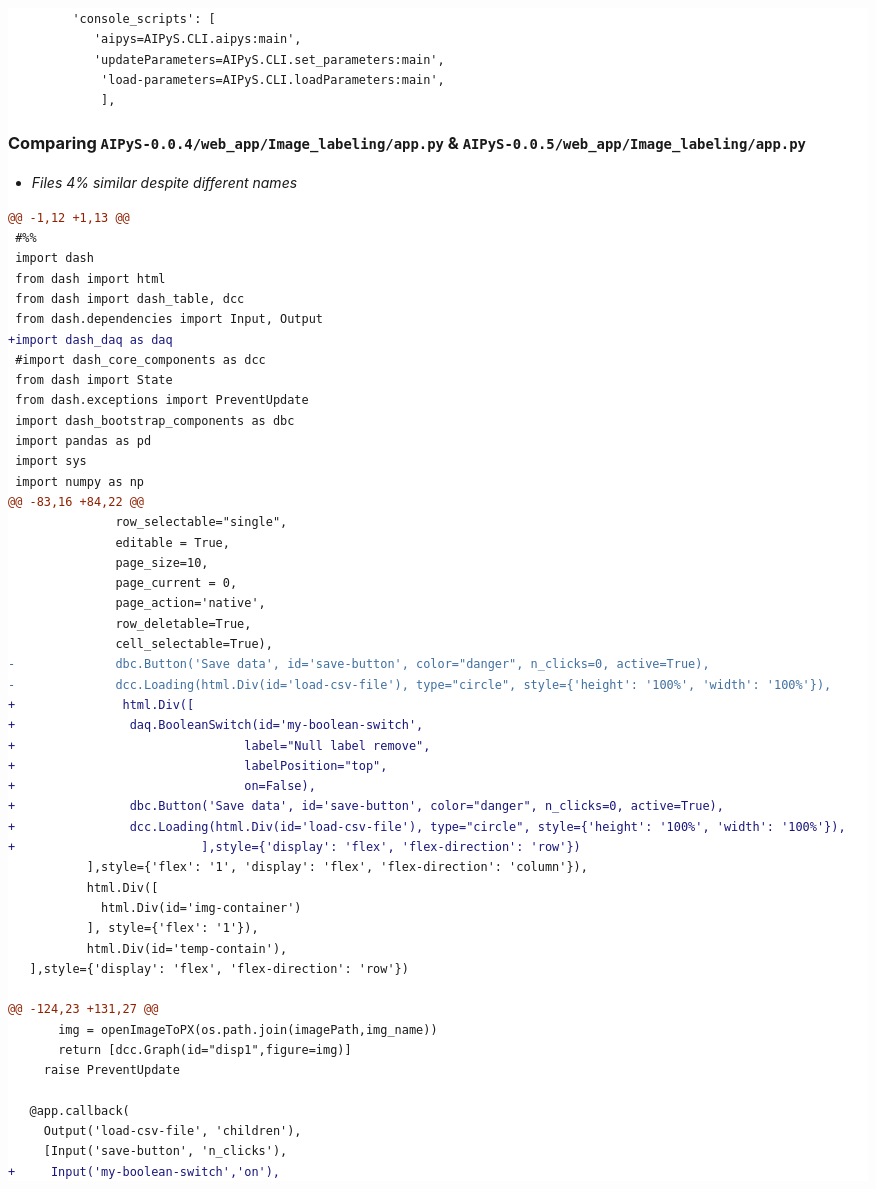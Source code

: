 ```diff
         'console_scripts': [
            'aipys=AIPyS.CLI.aipys:main',  
            'updateParameters=AIPyS.CLI.set_parameters:main',
             'load-parameters=AIPyS.CLI.loadParameters:main', 
             ],
```

### Comparing `AIPyS-0.0.4/web_app/Image_labeling/app.py` & `AIPyS-0.0.5/web_app/Image_labeling/app.py`

 * *Files 4% similar despite different names*

```diff
@@ -1,12 +1,13 @@
 #%%
 import dash
 from dash import html
 from dash import dash_table, dcc
 from dash.dependencies import Input, Output
+import dash_daq as daq
 #import dash_core_components as dcc
 from dash import State
 from dash.exceptions import PreventUpdate
 import dash_bootstrap_components as dbc
 import pandas as pd
 import sys
 import numpy as np
@@ -83,16 +84,22 @@
               row_selectable="single",
               editable = True,
               page_size=10,
               page_current = 0,
               page_action='native',
               row_deletable=True,
               cell_selectable=True),
-              dbc.Button('Save data', id='save-button', color="danger", n_clicks=0, active=True),
-              dcc.Loading(html.Div(id='load-csv-file'), type="circle", style={'height': '100%', 'width': '100%'}),
+               html.Div([
+                daq.BooleanSwitch(id='my-boolean-switch',
+                                label="Null label remove",
+                                labelPosition="top",
+                                on=False),
+                dbc.Button('Save data', id='save-button', color="danger", n_clicks=0, active=True),
+                dcc.Loading(html.Div(id='load-csv-file'), type="circle", style={'height': '100%', 'width': '100%'}),
+                          ],style={'display': 'flex', 'flex-direction': 'row'})
           ],style={'flex': '1', 'display': 'flex', 'flex-direction': 'column'}),
           html.Div([
             html.Div(id='img-container')
           ], style={'flex': '1'}),
           html.Div(id='temp-contain'),
   ],style={'display': 'flex', 'flex-direction': 'row'})
 
@@ -124,23 +131,27 @@
       img = openImageToPX(os.path.join(imagePath,img_name))
       return [dcc.Graph(id="disp1",figure=img)]
     raise PreventUpdate
 
   @app.callback(
     Output('load-csv-file', 'children'),
     [Input('save-button', 'n_clicks'),
+     Input('my-boolean-switch','on'),
```
